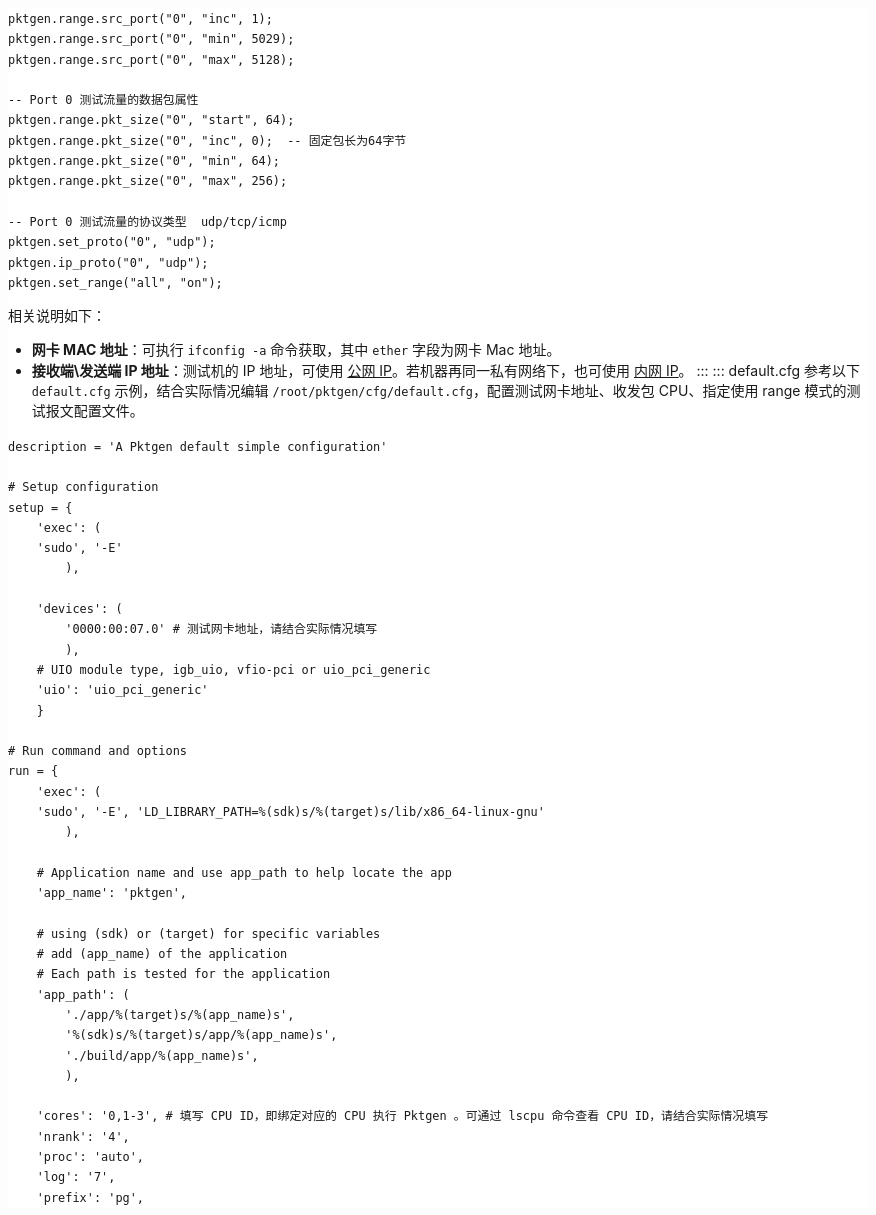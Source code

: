 ```
pktgen.range.src_port("0", "inc", 1);
pktgen.range.src_port("0", "min", 5029);
pktgen.range.src_port("0", "max", 5128);

-- Port 0 测试流量的数据包属性
pktgen.range.pkt_size("0", "start", 64);
pktgen.range.pkt_size("0", "inc", 0);  -- 固定包长为64字节
pktgen.range.pkt_size("0", "min", 64);
pktgen.range.pkt_size("0", "max", 256);

-- Port 0 测试流量的协议类型  udp/tcp/icmp
pktgen.set_proto("0", "udp");
pktgen.ip_proto("0", "udp");
pktgen.set_range("all", "on");
```
相关说明如下：
- **网卡 MAC 地址**：可执行 `ifconfig -a` 命令获取，其中 `ether` 字段为网卡 Mac 地址。
- **接收端\发送端 IP 地址**：测试机的 IP 地址，可使用 [公网 IP](https://cloud.tencent.com/document/product/213/5224)。若机器再同一私有网络下，也可使用 [内网 IP](https://cloud.tencent.com/document/product/213/5225)。
:::
::: default.cfg
参考以下 `default.cfg` 示例，结合实际情况编辑 `/root/pktgen/cfg/default.cfg`，配置测试网卡地址、收发包 CPU、指定使用 range 模式的测试报文配置文件。

```plaintext
description = 'A Pktgen default simple configuration'

# Setup configuration
setup = {
    'exec': (
    'sudo', '-E'
        ),

    'devices': (
        '0000:00:07.0' # 测试网卡地址，请结合实际情况填写
        ),
    # UIO module type, igb_uio, vfio-pci or uio_pci_generic
    'uio': 'uio_pci_generic'
    }

# Run command and options
run = {
    'exec': (
    'sudo', '-E', 'LD_LIBRARY_PATH=%(sdk)s/%(target)s/lib/x86_64-linux-gnu'
        ),

    # Application name and use app_path to help locate the app
    'app_name': 'pktgen',

    # using (sdk) or (target) for specific variables
    # add (app_name) of the application
    # Each path is tested for the application
    'app_path': (
        './app/%(target)s/%(app_name)s',
        '%(sdk)s/%(target)s/app/%(app_name)s',
        './build/app/%(app_name)s',
        ),

    'cores': '0,1-3', # 填写 CPU ID，即绑定对应的 CPU 执行 Pktgen 。可通过 lscpu 命令查看 CPU ID，请结合实际情况填写
    'nrank': '4',
    'proc': 'auto',
    'log': '7',
    'prefix': 'pg',

```